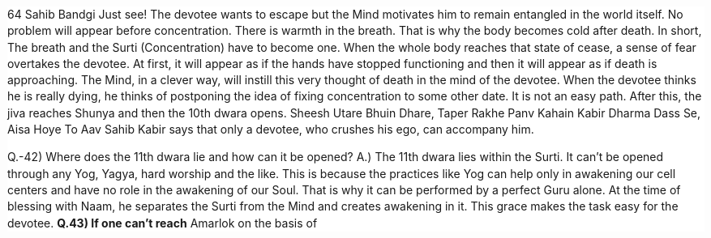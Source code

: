 
64 Sahib Bandgi
Just see! The devotee wants to escape but the Mind
motivates him to remain entangled in the world itself.
No problem will appear before concentration. There
is warmth in the breath. That is why the body becomes
cold after death.
In short, The breath and the Surti (Concentration)
have to become one. When the whole body reaches that
state of cease, a sense of fear overtakes the devotee. At
first, it will appear as if the hands have stopped
functioning and then it will appear as if death is
approaching. The Mind, in a clever way, will instill this
very thought of death in the mind of the devotee. When
the devotee thinks he is really dying, he thinks of
postponing the idea of fixing concentration to some other
date. It is not an easy path. After this, the jiva reaches
Shunya and then the 10th dwara opens.
Sheesh Utare Bhuin Dhare, Taper Rakhe Panv
Kahain Kabir Dharma Dass Se, Aisa Hoye To Aav
Sahib Kabir says that only a devotee, who crushes
his ego, can accompany him.

Q.-42) Where does the 11th dwara lie and how
can it be opened?
A.) The 11th dwara lies within the Surti. It can’t be
opened through any Yog, Yagya, hard worship and the
like. This is because the practices like Yog can help only
in awakening our cell centers and have no role in the
awakening of our Soul. That is why it can be performed
by a perfect Guru alone. At the time of blessing with
Naam, he separates the Surti from the Mind and creates
awakening in it. This grace makes the task easy for the
devotee.
**Q.43) If one can’t reach** Amarlok on the basis of
